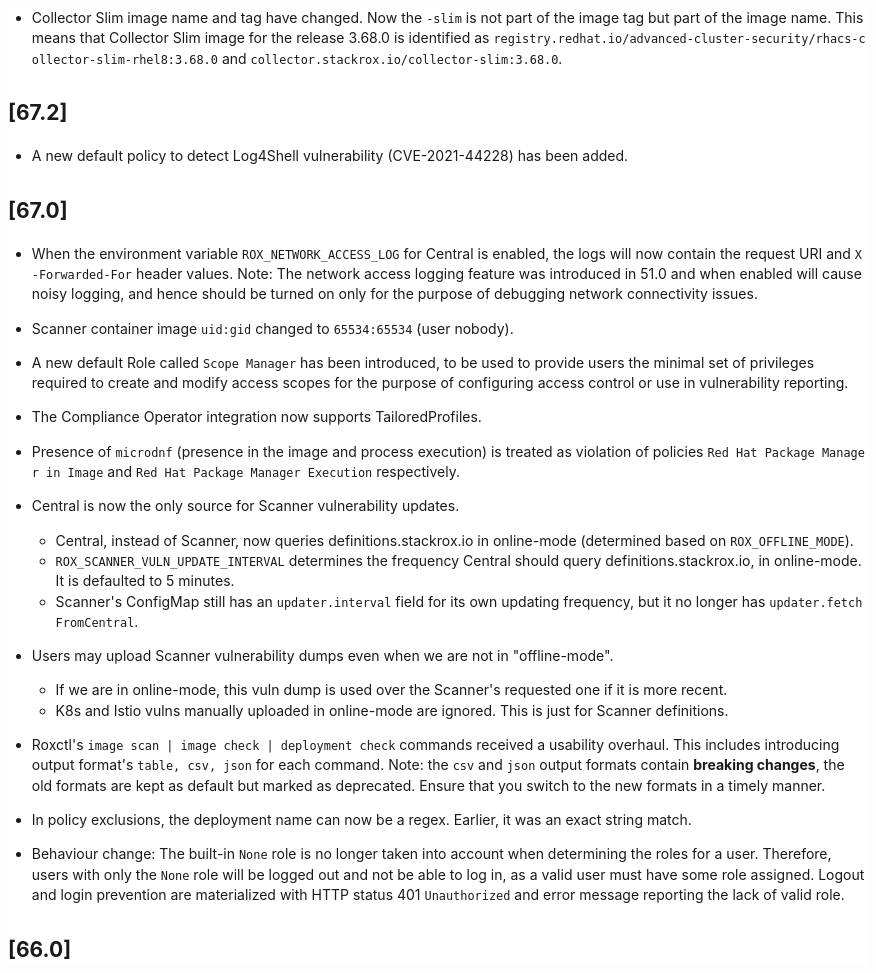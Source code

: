 - Collector Slim image name and tag have changed. Now the `-slim` is not part of the image tag but part of the image name. This means that Collector Slim image for the release 3.68.0 is identified as `registry.redhat.io/advanced-cluster-security/rhacs-collector-slim-rhel8:3.68.0` and `collector.stackrox.io/collector-slim:3.68.0`.

## [67.2]

- A new default policy to detect Log4Shell vulnerability (CVE-2021-44228) has been added.

## [67.0]

- When the environment variable `ROX_NETWORK_ACCESS_LOG` for Central is enabled, the logs will now contain the request URI and `X-Forwarded-For` header values.
  Note: The network access logging feature was introduced in 51.0 and when enabled will cause noisy logging, and hence should be turned on
  only for the purpose of debugging network connectivity issues.
- Scanner container image `uid:gid` changed to `65534:65534` (user nobody).
- A new default Role called `Scope Manager` has been introduced, to be used to provide users the minimal set of
  privileges required to create and modify access scopes for the purpose of configuring access control or use in vulnerability reporting.
- The Compliance Operator integration now supports TailoredProfiles.
- Presence of `microdnf` (presence in the image and process execution) is treated as violation of policies `Red Hat Package Manager in Image` and `Red Hat Package Manager Execution` respectively.
- Central is now the only source for Scanner vulnerability updates.
  - Central, instead of Scanner, now queries definitions.stackrox.io in online-mode (determined based on `ROX_OFFLINE_MODE`).
  - `ROX_SCANNER_VULN_UPDATE_INTERVAL` determines the frequency Central should query definitions.stackrox.io, in online-mode. It is defaulted to 5 minutes.
  - Scanner's ConfigMap still has an `updater.interval` field for its own updating frequency, but it no longer has `updater.fetchFromCentral`.
- Users may upload Scanner vulnerability dumps even when we are not in "offline-mode".
  - If we are in online-mode, this vuln dump is used over the Scanner's requested one if it is more recent.
  - K8s and Istio vulns manually uploaded in online-mode are ignored. This is just for Scanner definitions.
- Roxctl's `image scan | image check | deployment check` commands received a usability overhaul.
  This includes introducing output format's `table, csv, json` for each command.
  Note: the `csv` and `json` output formats contain **breaking changes**, the old formats are kept as default but marked as deprecated.
  Ensure that you switch to the new formats in a timely manner.
- In policy exclusions, the deployment name can now be a regex. Earlier, it was an exact string match.

- Behaviour change: The built-in `None` role is no longer taken into account when determining the roles for a user. Therefore, users with only the `None`
  role will be logged out and not be able to log in, as a valid user must have some role assigned. Logout and login prevention are materialized with HTTP
  status 401 `Unauthorized` and error message reporting the lack of valid role.

## [66.0]
